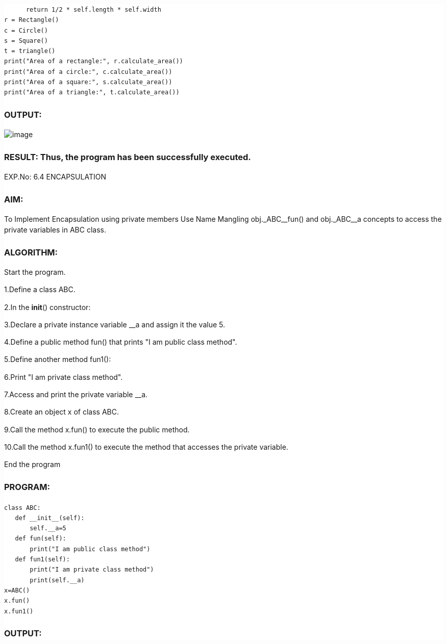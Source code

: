 ```
      return 1/2 * self.length * self.width
r = Rectangle() 
c = Circle()
s = Square() 
t = triangle() 
print("Area of a rectangle:", r.calculate_area()) 
print("Area of a circle:", c.calculate_area()) 
print("Area of a square:", s.calculate_area())
print("Area of a triangle:", t.calculate_area())
```
### OUTPUT:
![image](https://github.com/23013357/19CS301-Module-6/blob/main/xx.png)


### RESULT: Thus, the program has been successfully executed.

EXP.No: 6.4     ENCAPSULATION
### AIM: 
To Implement Encapsulation using private members Use Name Mangling obj._ABC__fun() and   obj._ABC__a concepts to access the private variables in ABC class. 
### ALGORITHM: 
Start the program.

1.Define a class ABC.

2.In the __init__() constructor:

3.Declare a private instance variable __a and assign it the value 5.

4.Define a public method fun() that prints "I am public class method".

5.Define another method fun1():

6.Print "I am private class method".

7.Access and print the private variable __a.

8.Create an object x of class ABC.

9.Call the method x.fun() to execute the public method.

10.Call the method x.fun1() to execute the method that accesses the private variable.

End the program
### PROGRAM:
```
class ABC:
   def __init__(self):
       self.__a=5
   def fun(self):
       print("I am public class method")
   def fun1(self):
       print("I am private class method")
       print(self.__a)
x=ABC()
x.fun()
x.fun1()
```
### OUTPUT:
 